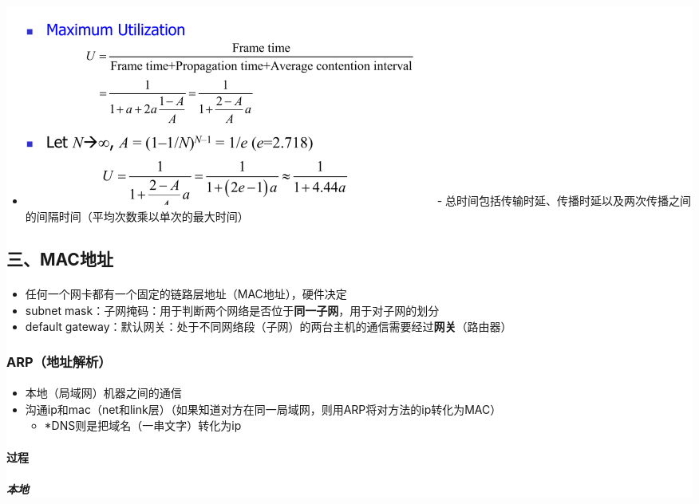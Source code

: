   - <img src="./images/image-20230312125029927.png" alt="image-20230312125029927" style="zoom:50%;" />
    - 总时间包括传输时延、传播时延以及两次传播之间的间隔时间（平均次数乘以单次的最大时间）



## 三、MAC地址

- 任何一个网卡都有一个固定的链路层地址（MAC地址），硬件决定
- subnet mask：子网掩码：用于判断两个网络是否位于**同一子网**，用于对子网的划分
- default gateway：默认网关：处于不同网络段（子网）的两台主机的通信需要经过**网关**（路由器）

### ARP（地址解析）

- 本地（局域网）机器之间的通信
- 沟通ip和mac（net和link层）（如果知道对方在同一局域网，则用ARP将对方法的ip转化为MAC）
  - *DNS则是把域名（一串文字）转化为ip


#### 过程

##### 本地
